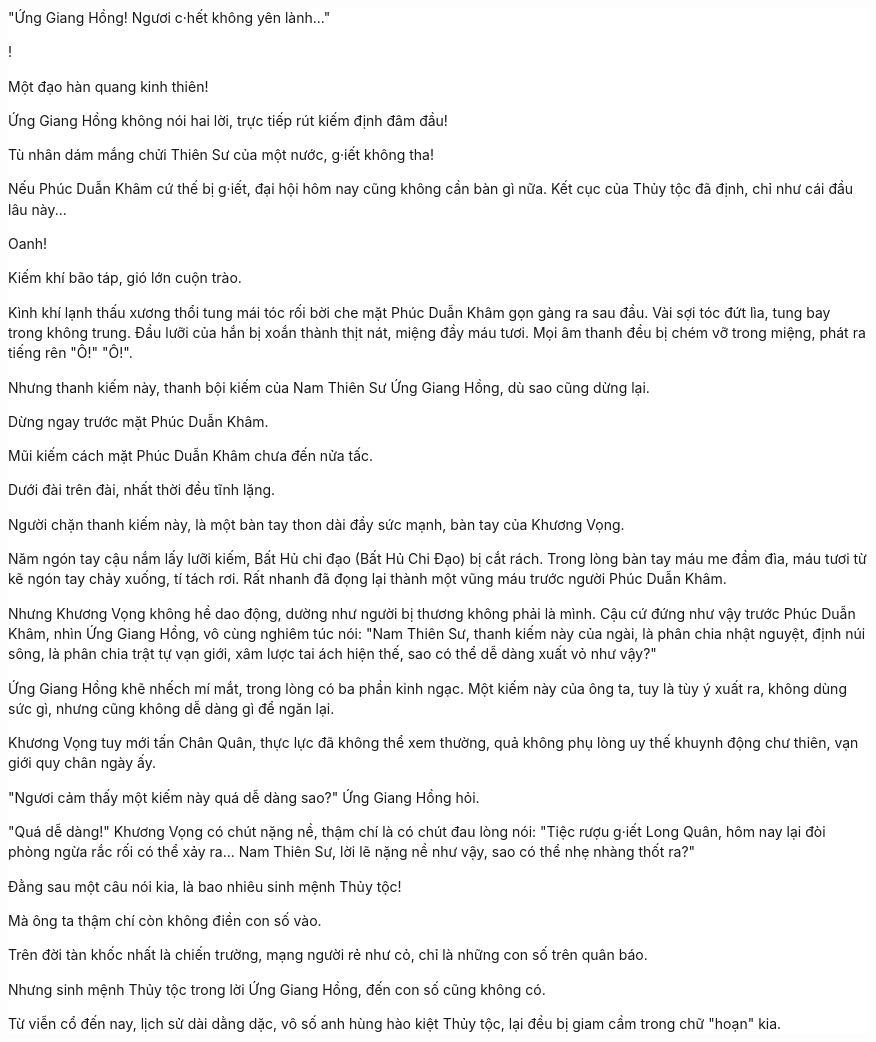 "Ứng Giang Hồng! Ngươi c·hết không yên lành..."

!

Một đạo hàn quang kinh thiên!

Ứng Giang Hồng không nói hai lời, trực tiếp rút kiếm định đâm đầu!

Tù nhân dám mắng chửi Thiên Sư của một nước, g·iết không tha!

Nếu Phúc Duẫn Khâm cứ thế bị g·iết, đại hội hôm nay cũng không cần bàn gì nữa. Kết cục của Thủy tộc đã định, chỉ như cái đầu lâu này...

Oanh!

Kiếm khí bão táp, gió lớn cuộn trào.

Kình khí lạnh thấu xương thổi tung mái tóc rối bời che mặt Phúc Duẫn Khâm gọn gàng ra sau đầu. Vài sợi tóc đứt lìa, tung bay trong không trung. Đầu lưỡi của hắn bị xoắn thành thịt nát, miệng đầy máu tươi. Mọi âm thanh đều bị chém vỡ trong miệng, phát ra tiếng rên "Ô!" "Ô!".

Nhưng thanh kiếm này, thanh bội kiếm của Nam Thiên Sư Ứng Giang Hồng, dù sao cũng dừng lại.

Dừng ngay trước mặt Phúc Duẫn Khâm.

Mũi kiếm cách mặt Phúc Duẫn Khâm chưa đến nửa tấc.

Dưới đài trên đài, nhất thời đều tĩnh lặng.

Người chặn thanh kiếm này, là một bàn tay thon dài đầy sức mạnh, bàn tay của Khương Vọng.

Năm ngón tay cậu nắm lấy lưỡi kiếm, Bất Hủ chi đạo (Bất Hủ Chi Đạo) bị cắt rách. Trong lòng bàn tay máu me đầm đìa, máu tươi từ kẽ ngón tay chảy xuống, tí tách rơi. Rất nhanh đã đọng lại thành một vũng máu trước người Phúc Duẫn Khâm.

Nhưng Khương Vọng không hề dao động, dường như người bị thương không phải là mình. Cậu cứ đứng như vậy trước Phúc Duẫn Khâm, nhìn Ứng Giang Hồng, vô cùng nghiêm túc nói: "Nam Thiên Sư, thanh kiếm này của ngài, là phân chia nhật nguyệt, định núi sông, là phân chia trật tự vạn giới, xâm lược tai ách hiện thế, sao có thể dễ dàng xuất vỏ như vậy?"

Ứng Giang Hồng khẽ nhếch mí mắt, trong lòng có ba phần kinh ngạc. Một kiếm này của ông ta, tuy là tùy ý xuất ra, không dùng sức gì, nhưng cũng không dễ dàng gì để ngăn lại.

Khương Vọng tuy mới tấn Chân Quân, thực lực đã không thể xem thường, quả không phụ lòng uy thế khuynh động chư thiên, vạn giới quy chân ngày ấy.

"Ngươi cảm thấy một kiếm này quá dễ dàng sao?" Ứng Giang Hồng hỏi.

"Quá dễ dàng!" Khương Vọng có chút nặng nề, thậm chí là có chút đau lòng nói: "Tiệc rượu g·iết Long Quân, hôm nay lại đòi phòng ngừa rắc rối có thể xảy ra... Nam Thiên Sư, lời lẽ nặng nề như vậy, sao có thể nhẹ nhàng thốt ra?"

Đằng sau một câu nói kia, là bao nhiêu sinh mệnh Thủy tộc!

Mà ông ta thậm chí còn không điền con số vào.

Trên đời tàn khốc nhất là chiến trường, mạng người rẻ như cỏ, chỉ là những con số trên quân báo.

Nhưng sinh mệnh Thủy tộc trong lời Ứng Giang Hồng, đến con số cũng không có.

Từ viễn cổ đến nay, lịch sử dài dằng dặc, vô số anh hùng hào kiệt Thủy tộc, lại đều bị giam cầm trong chữ "hoạn" kia.
